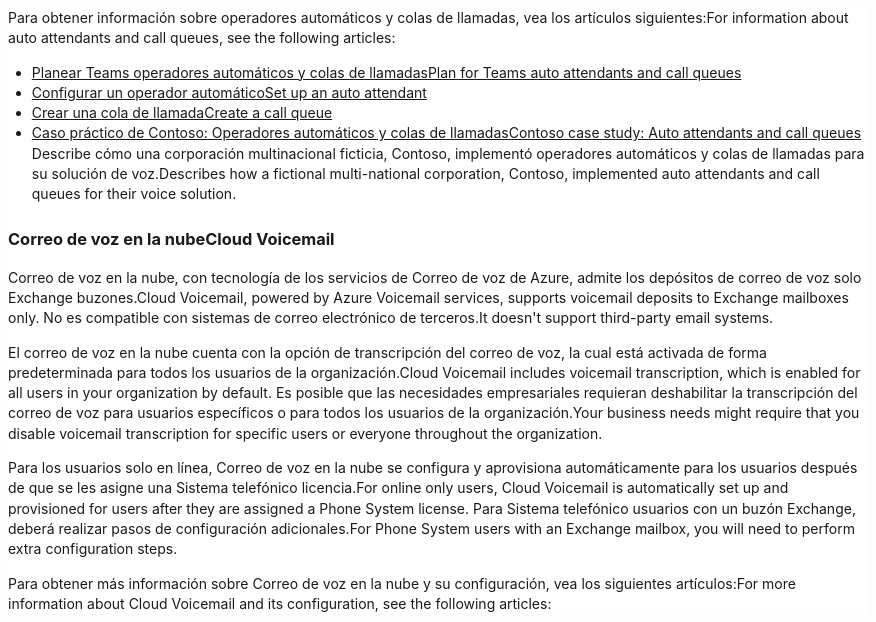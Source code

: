 <span data-ttu-id="6b424-184">Para obtener información sobre operadores automáticos y colas de llamadas, vea los artículos siguientes:</span><span class="sxs-lookup"><span data-stu-id="6b424-184">For information about auto attendants and call queues, see the following articles:</span></span>

- [<span data-ttu-id="6b424-185">Planear Teams operadores automáticos y colas de llamadas</span><span class="sxs-lookup"><span data-stu-id="6b424-185">Plan for Teams auto attendants and call queues</span></span>](plan-auto-attendant-call-queue.md)
- [<span data-ttu-id="6b424-186">Configurar un operador automático</span><span class="sxs-lookup"><span data-stu-id="6b424-186">Set up an auto attendant</span></span>](create-a-phone-system-auto-attendant.md)
- [<span data-ttu-id="6b424-187">Crear una cola de llamada</span><span class="sxs-lookup"><span data-stu-id="6b424-187">Create a call queue</span></span>](create-a-phone-system-call-queue.md) 
- [<span data-ttu-id="6b424-188">Caso práctico de Contoso: Operadores automáticos y colas de llamadas</span><span class="sxs-lookup"><span data-stu-id="6b424-188">Contoso case study: Auto attendants and call queues</span></span>](voice-case-study-call-queues.md)<br>
  <span data-ttu-id="6b424-189">Describe cómo una corporación multinacional ficticia, Contoso, implementó operadores automáticos y colas de llamadas para su solución de voz.</span><span class="sxs-lookup"><span data-stu-id="6b424-189">Describes how a fictional multi-national corporation, Contoso, implemented auto attendants and call queues for their voice solution.</span></span>

### <a name="cloud-voicemail"></a><span data-ttu-id="6b424-190">Correo de voz en la nube</span><span class="sxs-lookup"><span data-stu-id="6b424-190">Cloud Voicemail</span></span>

<span data-ttu-id="6b424-191">Correo de voz en la nube, con tecnología de los servicios de Correo de voz de Azure, admite los depósitos de correo de voz solo Exchange buzones.</span><span class="sxs-lookup"><span data-stu-id="6b424-191">Cloud Voicemail, powered by Azure Voicemail services, supports voicemail deposits to Exchange mailboxes only.</span></span> <span data-ttu-id="6b424-192">No es compatible con sistemas de correo electrónico de terceros.</span><span class="sxs-lookup"><span data-stu-id="6b424-192">It doesn't support third-party email systems.</span></span> 

<span data-ttu-id="6b424-193">El correo de voz en la nube cuenta con la opción de transcripción del correo de voz, la cual está activada de forma predeterminada para todos los usuarios de la organización.</span><span class="sxs-lookup"><span data-stu-id="6b424-193">Cloud Voicemail includes voicemail transcription, which is enabled for all users in your organization by default.</span></span> <span data-ttu-id="6b424-194">Es posible que las necesidades empresariales requieran deshabilitar la transcripción del correo de voz para usuarios específicos o para todos los usuarios de la organización.</span><span class="sxs-lookup"><span data-stu-id="6b424-194">Your business needs might require that you disable voicemail transcription for specific users or everyone throughout the organization.</span></span>

<span data-ttu-id="6b424-195">Para los usuarios solo en línea, Correo de voz en la nube se configura y aprovisiona automáticamente para los usuarios después de que se les asigne una Sistema telefónico licencia.</span><span class="sxs-lookup"><span data-stu-id="6b424-195">For online only users, Cloud Voicemail is automatically set up and provisioned for users after they are assigned a Phone System license.</span></span> <span data-ttu-id="6b424-196">Para Sistema telefónico usuarios con un buzón Exchange, deberá realizar pasos de configuración adicionales.</span><span class="sxs-lookup"><span data-stu-id="6b424-196">For Phone System users with an Exchange mailbox, you will need to perform extra configuration steps.</span></span> 

<span data-ttu-id="6b424-197">Para obtener más información sobre Correo de voz en la nube y su configuración, vea los siguientes artículos:</span><span class="sxs-lookup"><span data-stu-id="6b424-197">For more information about Cloud Voicemail and its configuration, see the following articles:</span></span>
